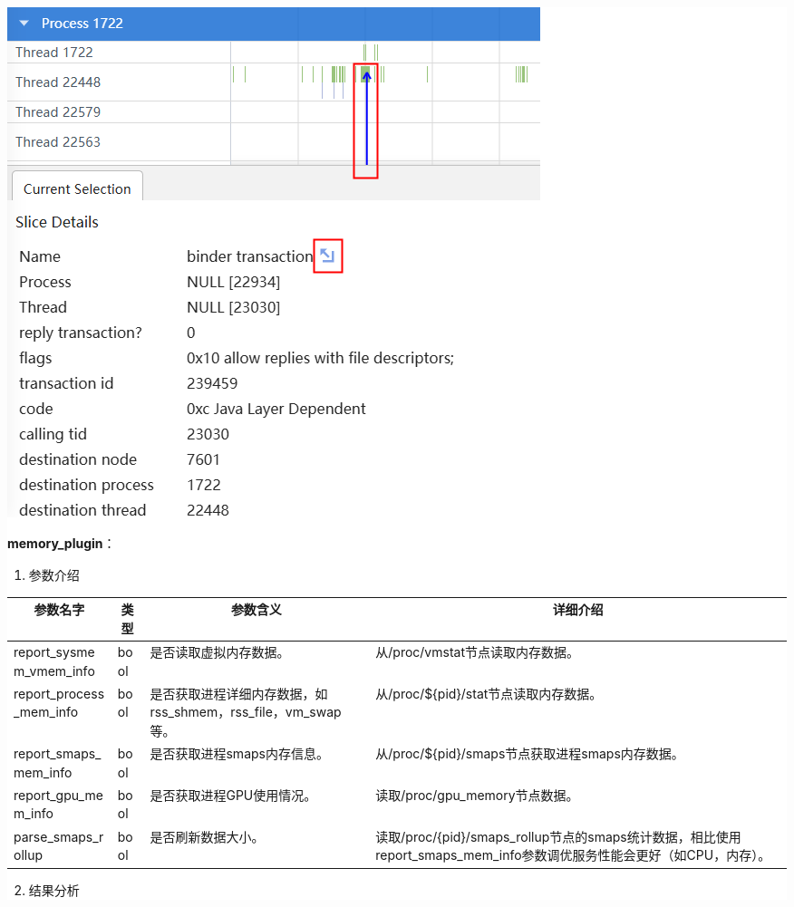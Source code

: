 ![zh-cn_image_0000002316248152](figures/zh-cn_image_0000002316248152.png)

**memory_plugin**：

1. 参数介绍

| 参数名字 | 类型 | 参数含义 | 详细介绍 | 
| -------- | -------- | -------- | -------- |
| report_sysmem_vmem_info | bool | 是否读取虚拟内存数据。 | 从/proc/vmstat节点读取内存数据。 | 
| report_process_mem_info | bool | 是否获取进程详细内存数据，如rss_shmem，rss_file，vm_swap等。 | 从/proc/${pid}/stat节点读取内存数据。 | 
| report_smaps_mem_info | bool | 是否获取进程smaps内存信息。 | 从/proc/${pid}/smaps节点获取进程smaps内存数据。 | 
| report_gpu_mem_info | bool | 是否获取进程GPU使用情况。 | 读取/proc/gpu_memory节点数据。 | 
| parse_smaps_rollup | bool | 是否刷新数据大小。 | 读取/proc/{pid}/smaps_rollup节点的smaps统计数据，相比使用report_smaps_mem_info参数调优服务性能会更好（如CPU，内存）。 | 

2. 结果分析
